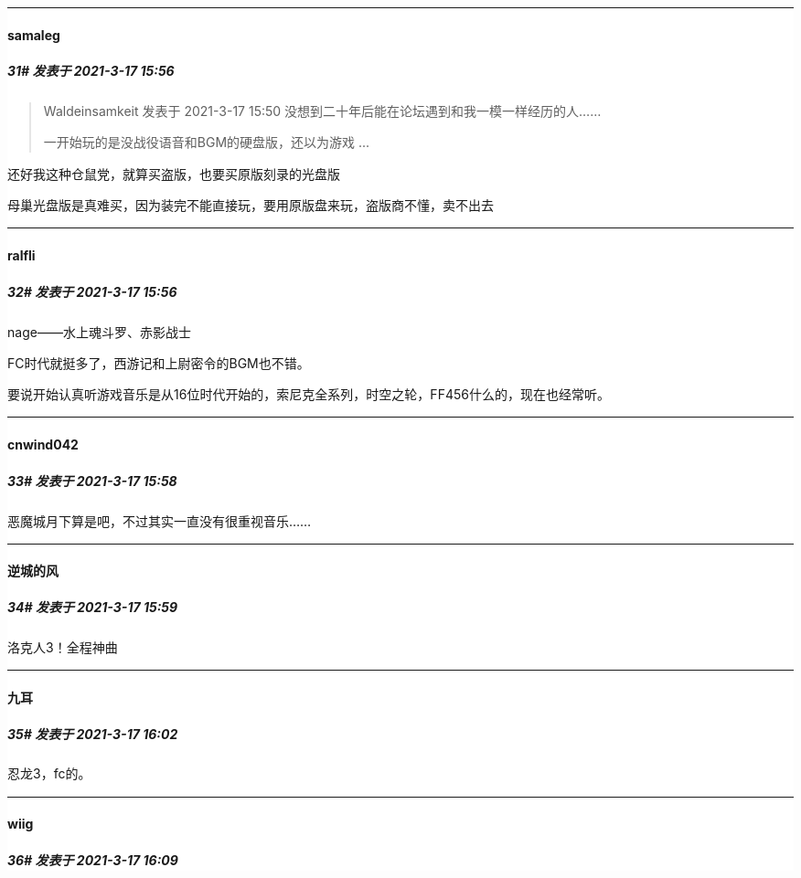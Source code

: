 
*****

####  samaleg  
##### 31#       发表于 2021-3-17 15:56


<blockquote>Waldeinsamkeit 发表于 2021-3-17 15:50
没想到二十年后能在论坛遇到和我一模一样经历的人……

一开始玩的是没战役语音和BGM的硬盘版，还以为游戏 ...</blockquote>
还好我这种仓鼠党，就算买盗版，也要买原版刻录的光盘版


母巢光盘版是真难买，因为装完不能直接玩，要用原版盘来玩，盗版商不懂，卖不出去


*****

####  ralfli  
##### 32#       发表于 2021-3-17 15:56


nage——水上魂斗罗、赤影战士

FC时代就挺多了，西游记和上尉密令的BGM也不错。


要说开始认真听游戏音乐是从16位时代开始的，索尼克全系列，时空之轮，FF456什么的，现在也经常听。


*****

####  cnwind042  
##### 33#       发表于 2021-3-17 15:58


恶魔城月下算是吧，不过其实一直没有很重视音乐……


*****

####  逆城的风  
##### 34#       发表于 2021-3-17 15:59


洛克人3！全程神曲


*****

####  九耳  
##### 35#       发表于 2021-3-17 16:02


忍龙3，fc的。


*****

####  wiig  
##### 36#       发表于 2021-3-17 16:09
